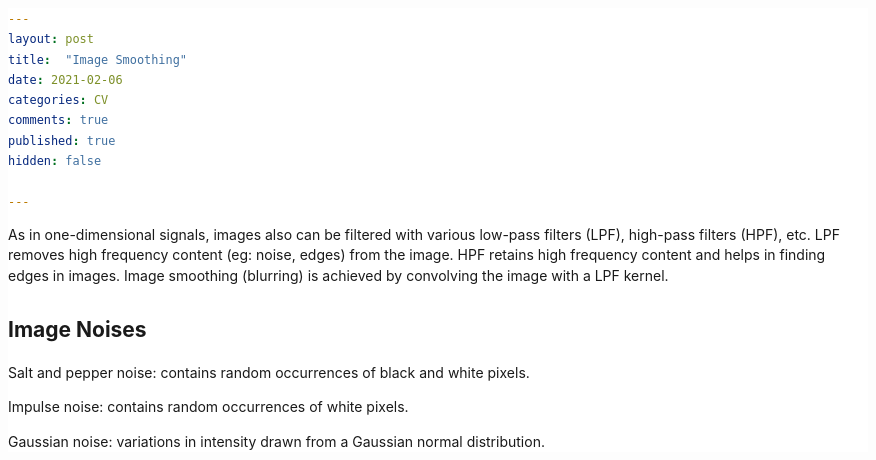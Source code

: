 ```yaml
---
layout: post
title:  "Image Smoothing"
date: 2021-02-06
categories: CV
comments: true
published: true
hidden: false

---
```


As in one-dimensional signals, images also can be filtered with various low-pass filters (LPF), high-pass filters (HPF), etc. LPF removes high frequency content (eg: noise, edges) from the image. HPF retains high frequency content and helps in finding edges in images. Image smoothing (blurring) is achieved by convolving the image with a LPF kernel. 

## Image Noises

Salt and pepper noise: contains random occurrences of black and white pixels.

Impulse noise: contains random occurrences of white pixels.

Gaussian noise: variations in intensity drawn from a Gaussian normal distribution.

<div align='center'>
